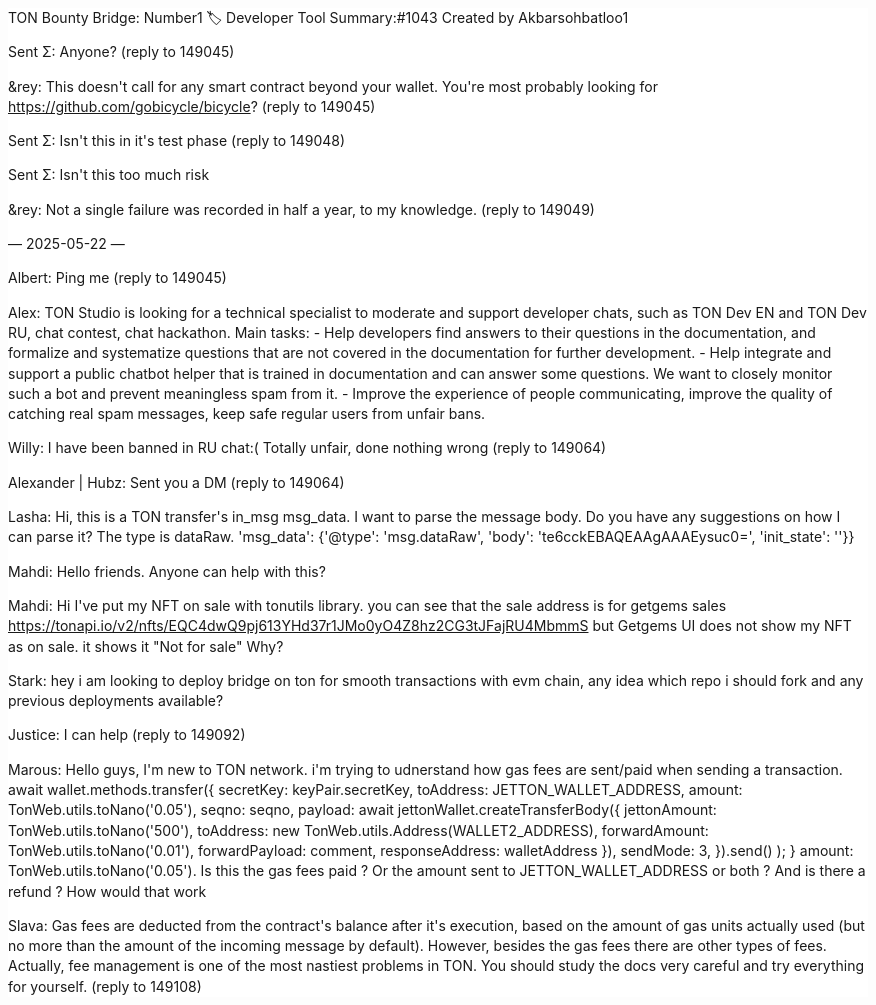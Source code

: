 TON Bounty Bridge: ​Number1  🏷 Developer Tool  Summary:#1043  Created by Akbarsohbatloo1

Sent Σ: Anyone? (reply to 149045)

&rey: This doesn't call for any smart contract beyond your wallet. You're most probably looking for https://github.com/gobicycle/bicycle? (reply to 149045)

Sent Σ: Isn't this in it's  test phase (reply to 149048)

Sent Σ: Isn't  this too much risk

&rey: Not a single failure was recorded in half a year, to my knowledge. (reply to 149049)

— 2025-05-22 —

Albert: Ping me (reply to 149045)

Alex: TON Studio is looking for a technical specialist to moderate and support developer chats, such as TON Dev EN and TON Dev RU, chat contest, chat hackathon.  Main tasks: - Help developers find answers to their questions in the documentation, and formalize and systematize questions that are not covered in the documentation for further development. - Help integrate and support a public chatbot helper that is trained in documentation and can answer some questions. We want to closely monitor such a bot and prevent meaningless spam from it. - Improve the experience of people communicating, improve the quality of catching real spam messages, keep safe regular users from unfair bans.

Willy: I have been banned in RU chat:( Totally unfair, done nothing wrong (reply to 149064)

Alexander | Hubz: Sent you a DM (reply to 149064)

Lasha: Hi, this is a TON transfer's in_msg msg_data. I want to parse the message body. Do you have any suggestions on how I can parse it? The type is dataRaw.    'msg_data': {'@type': 'msg.dataRaw', 'body': 'te6cckEBAQEAAgAAAEysuc0=', 'init_state': ''}}

Mahdi: Hello friends. Anyone can help with this?

Mahdi: Hi  I've put my NFT on sale with tonutils library. you can see that the sale address is for getgems sales https://tonapi.io/v2/nfts/EQC4dwQ9pj613YHd37r1JMo0yO4Z8hz2CG3tJFajRU4MbmmS   but Getgems UI does not show my NFT as on sale. it shows it "Not for sale"  Why?

Stark: hey i am looking to deploy bridge on ton for smooth transactions with evm chain, any idea which repo i should fork and any previous deployments available?

Justice: I can help (reply to 149092)

Marous: Hello guys, I'm new to TON network. i'm trying to udnerstand how gas fees are sent/paid when sending  a transaction.             await wallet.methods.transfer({                 secretKey: keyPair.secretKey,                 toAddress: JETTON_WALLET_ADDRESS,                 amount: TonWeb.utils.toNano('0.05'),                 seqno: seqno,                 payload: await jettonWallet.createTransferBody({                     jettonAmount: TonWeb.utils.toNano('500'),                     toAddress: new TonWeb.utils.Address(WALLET2_ADDRESS),                     forwardAmount: TonWeb.utils.toNano('0.01'),                     forwardPayload: comment,                     responseAddress: walletAddress                 }),                 sendMode: 3,             }).send()         );     }  amount: TonWeb.utils.toNano('0.05'). Is this the gas fees paid ? Or the amount sent to JETTON_WALLET_ADDRESS or both ? And is there a refund ? How would that work

Slava: Gas fees are deducted from the contract's balance after it's execution, based on the amount of gas units actually used (but no more than the amount of the incoming message by default).  However, besides the gas fees there are other types of fees.  Actually, fee management is one of the most nastiest problems in TON. You should study the docs very careful and try everything for yourself. (reply to 149108)
